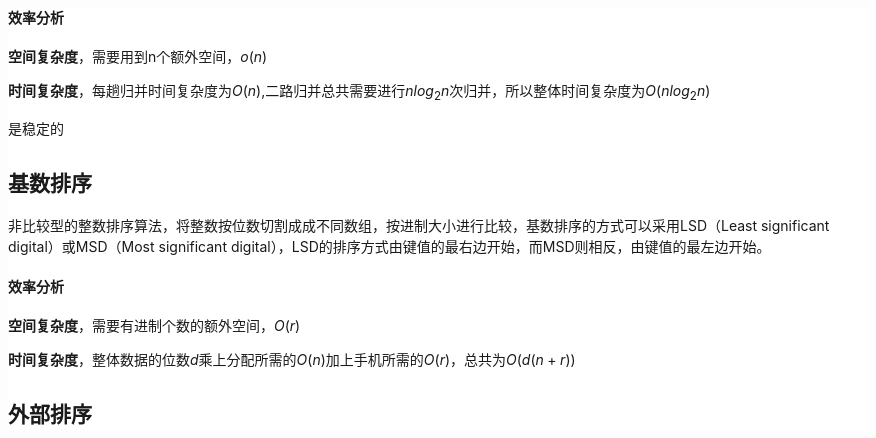 #### **效率分析**

**空间复杂度**，需要用到n个额外空间，$o(n)$

**时间复杂度**，每趟归并时间复杂度为$O(n)$,二路归并总共需要进行$nlog_2n$次归并，所以整体时间复杂度为$O(nlog_2n)$

是稳定的

## 基数排序

非比较型的整数排序算法，将整数按位数切割成成不同数组，按进制大小进行比较，基数排序的方式可以采用LSD（Least significant digital）或MSD（Most significant digital），LSD的排序方式由键值的最右边开始，而MSD则相反，由键值的最左边开始。

#### **效率分析**

**空间复杂度**，需要有进制个数的额外空间，$O(r)$

**时间复杂度**，整体数据的位数$d$乘上分配所需的$O(n)$加上手机所需的$O(r)$，总共为$O(d(n+r))$



## 外部排序